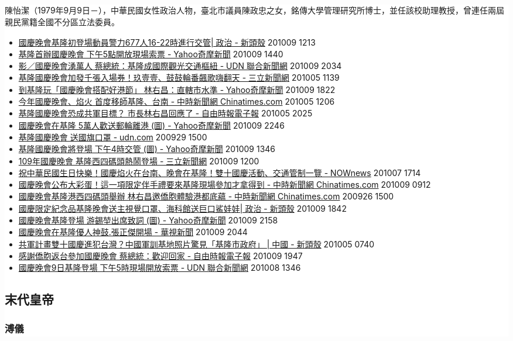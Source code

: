 陳怡潔（1979年9月9日－），中華民國女性政治人物，臺北市議員陳政忠之女，銘傳大學管理研究所博士，並任該校助理教授，曾連任兩屆親民黨籍全國不分區立法委員。
- [國慶晚會基隆初登場動員警力677人16-22時進行交管| 政治 - 新頭殼](https://newtalk.tw/news/view/2020-10-09/476837 "國慶晚會基隆初登場動員警力677人16-22時進行交管| 政治 - 新頭殼") 201009 1213
- [基隆首辦國慶晚會 下午5點開放現場索票 - Yahoo奇摩新聞](https://tw.news.yahoo.com/%E5%9F%BA%E9%9A%86%E9%A6%96%E8%BE%A6%E5%9C%8B%E6%85%B6%E6%99%9A%E6%9C%83-%E4%B8%8B%E5%8D%885%E9%BB%9E%E9%96%8B%E6%94%BE%E7%8F%BE%E5%A0%B4%E7%B4%A2%E7%A5%A8-064000155.html "基隆首辦國慶晚會 下午5點開放現場索票 - Yahoo奇摩新聞") 201009 1440
- [影／國慶晚會湧萬人 蔡總統：基隆成國際觀光交通樞紐 - UDN 聯合新聞網](https://udn.com/news/story/6656/4923516 "影／國慶晚會湧萬人 蔡總統：基隆成國際觀光交通樞紐 - UDN 聯合新聞網") 201009 2034
- [基隆國慶晚會加發千張入場券！玖壹壹、鼓鼓輪番飆歌嗨翻天 - 三立新聞網](https://star.setn.com/news/825648 "基隆國慶晚會加發千張入場券！玖壹壹、鼓鼓輪番飆歌嗨翻天 - 三立新聞網") 201005 1139
- [到基隆玩「國慶晚會搭配好港節」 林右昌：直轄市水準 - Yahoo奇摩新聞](https://tw.news.yahoo.com/%E5%88%B0%E5%9F%BA%E9%9A%86%E7%8E%A9-%E5%9C%8B%E6%85%B6%E6%99%9A%E6%9C%83%E6%90%AD%E9%85%8D%E5%A5%BD%E6%B8%AF%E7%AF%80-%E6%9E%97%E5%8F%B3%E6%98%8C-%E7%9B%B4%E8%BD%84%E5%B8%82%E6%B0%B4%E6%BA%96-102242553.html "到基隆玩「國慶晚會搭配好港節」 林右昌：直轄市水準 - Yahoo奇摩新聞") 201009 1822
- [今年國慶晚會、焰火 首度移師基隆、台南 - 中時新聞網 Chinatimes.com](https://www.chinatimes.com/realtimenews/20201005002308-260407 "今年國慶晚會、焰火 首度移師基隆、台南 - 中時新聞網 Chinatimes.com") 201005 1206
- [基隆國慶晚會恐成共軍目標？ 市長林右昌回應了 - 自由時報電子報](https://news.ltn.com.tw/news/politics/breakingnews/3312230 "基隆國慶晚會恐成共軍目標？ 市長林右昌回應了 - 自由時報電子報") 201005 2025
- [國慶晚會在基隆 5萬人歡送郵輪離港 (圖) - Yahoo奇摩新聞](https://tw.news.yahoo.com/%E5%9C%8B%E6%85%B6%E6%99%9A%E6%9C%83%E5%9C%A8%E5%9F%BA%E9%9A%86-5%E8%90%AC%E4%BA%BA%E6%AD%A1%E9%80%81%E9%83%B5%E8%BC%AA%E9%9B%A2%E6%B8%AF-%E5%9C%96-144644868.html "國慶晚會在基隆 5萬人歡送郵輪離港 (圖) - Yahoo奇摩新聞") 201009 2246
- [基隆國慶晚會 送國旗口罩 - udn.com](https://udn.com/news/story/7328/4898567 "基隆國慶晚會 送國旗口罩 - udn.com") 200929 1500
- [基隆國慶晚會將登場 下午4時交管 (圖) - Yahoo奇摩新聞](https://tw.news.yahoo.com/%E5%9F%BA%E9%9A%86%E5%9C%8B%E6%85%B6%E6%99%9A%E6%9C%83%E5%B0%87%E7%99%BB%E5%A0%B4-%E4%B8%8B%E5%8D%884%E6%99%82%E4%BA%A4%E7%AE%A1-%E5%9C%96-054637769.html "基隆國慶晚會將登場 下午4時交管 (圖) - Yahoo奇摩新聞") 201009 1346
- [109年國慶晚會 基隆西四碼頭熱鬧登場 - 三立新聞網](https://www.setn.com/News.aspx?NewsID=827818 "109年國慶晚會 基隆西四碼頭熱鬧登場 - 三立新聞網") 201009 1200
- [祝中華民國生日快樂！國慶焰火在台南、晚會在基隆！雙十國慶活動、交通管制一覽 - NOWnews](https://onepage.nownews.com/News/Living/Double-Tenth-Day-event "祝中華民國生日快樂！國慶焰火在台南、晚會在基隆！雙十國慶活動、交通管制一覽 - NOWnews") 201007 1714
- [國慶晚會公布大彩蛋！這一項限定伴手禮要來基隆現場參加才拿得到 - 中時新聞網 Chinatimes.com](https://www.chinatimes.com/realtimenews/20201009000827-264227 "國慶晚會公布大彩蛋！這一項限定伴手禮要來基隆現場參加才拿得到 - 中時新聞網 Chinatimes.com") 201009 0912
- [國慶晚會基隆港西四碼頭舉辦 林右昌邀僑胞體驗港都底蘊 - 中時新聞網 Chinatimes.com](https://www.chinatimes.com/realtimenews/20200926002377-260405 "國慶晚會基隆港西四碼頭舉辦 林右昌邀僑胞體驗港都底蘊 - 中時新聞網 Chinatimes.com") 200926 1500
- [國慶限定紀念品基隆晚會送主視覺口罩、海科館送巨口鯊娃娃| 政治 - 新頭殼](https://newtalk.tw/news/view/2020-10-09/476967 "國慶限定紀念品基隆晚會送主視覺口罩、海科館送巨口鯊娃娃| 政治 - 新頭殼") 201009 1842
- [國慶晚會基隆登場 游錫堃出席致詞 (圖) - Yahoo奇摩新聞](https://tw.news.yahoo.com/%E5%9C%8B%E6%85%B6%E6%99%9A%E6%9C%83%E5%9F%BA%E9%9A%86%E7%99%BB%E5%A0%B4-%E6%B8%B8%E9%8C%AB%E5%A0%83%E5%87%BA%E5%B8%AD%E8%87%B4%E8%A9%9E-%E5%9C%96-135843966.html "國慶晚會基隆登場 游錫堃出席致詞 (圖) - Yahoo奇摩新聞") 201009 2158
- [國慶晚會在基隆優人神鼓.張正傑開場 - 華視新聞](https://news.cts.com.tw/cts/general/202010/202010092016538.html "國慶晚會在基隆優人神鼓.張正傑開場 - 華視新聞") 201009 2044
- [共軍計畫雙十國慶進犯台灣？中國軍訓基地照片驚見「基隆市政府」 | 中國 - 新頭殼](https://newtalk.tw/news/view/2020-10-05/474560 "共軍計畫雙十國慶進犯台灣？中國軍訓基地照片驚見「基隆市政府」 | 中國 - 新頭殼") 201005 0740
- [感謝僑胞返台參加國慶晚會 蔡總統：歡迎回家 - 自由時報電子報](https://m.ltn.com.tw/news/politics/breakingnews/3316780 "感謝僑胞返台參加國慶晚會 蔡總統：歡迎回家 - 自由時報電子報") 201009 1947
- [國慶晚會9日基隆登場 下午5時現場開放索票 - UDN 聯合新聞網](https://udn.com/news/story/7314/4919935?from=udn-ch1_breaknews-1-0-news "國慶晚會9日基隆登場 下午5時現場開放索票 - UDN 聯合新聞網") 201008 1346

## 末代皇帝

### 溥儀
